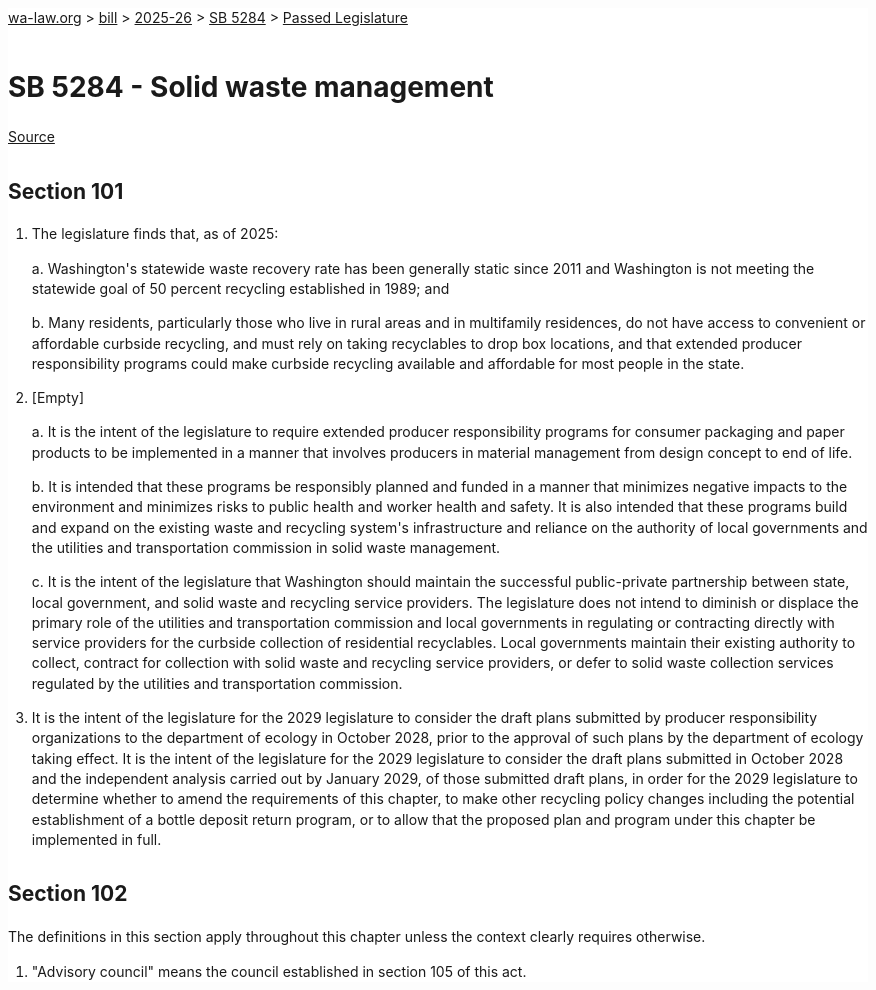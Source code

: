 [wa-law.org](/) > [bill](/bill/) > [2025-26](/bill/2025-26/) > [SB 5284](/bill/2025-26/sb/5284/) > [Passed Legislature](/bill/2025-26/sb/5284/S2.PL/)

# SB 5284 - Solid waste management

[Source](http://lawfilesext.leg.wa.gov/biennium/2025-26/Pdf/Bills/Senate%20Passed%20Legislature/5284-S2.PL.pdf)

## Section 101
1. The legislature finds that, as of 2025:

    a. Washington's statewide waste recovery rate has been generally static since 2011 and Washington is not meeting the statewide goal of 50 percent recycling established in 1989; and

    b. Many residents, particularly those who live in rural areas and in multifamily residences, do not have access to convenient or affordable curbside recycling, and must rely on taking recyclables to drop box locations, and that extended producer responsibility programs could make curbside recycling available and affordable for most people in the state.

2. [Empty]

    a. It is the intent of the legislature to require extended producer responsibility programs for consumer packaging and paper products to be implemented in a manner that involves producers in material management from design concept to end of life.

    b. It is intended that these programs be responsibly planned and funded in a manner that minimizes negative impacts to the environment and minimizes risks to public health and worker health and safety. It is also intended that these programs build and expand on the existing waste and recycling system's infrastructure and reliance on the authority of local governments and the utilities and transportation commission in solid waste management.

    c. It is the intent of the legislature that Washington should maintain the successful public-private partnership between state, local government, and solid waste and recycling service providers. The legislature does not intend to diminish or displace the primary role of the utilities and transportation commission and local governments in regulating or contracting directly with service providers for the curbside collection of residential recyclables. Local governments maintain their existing authority to collect, contract for collection with solid waste and recycling service providers, or defer to solid waste collection services regulated by the utilities and transportation commission.

3. It is the intent of the legislature for the 2029 legislature to consider the draft plans submitted by producer responsibility organizations to the department of ecology in October 2028, prior to the approval of such plans by the department of ecology taking effect. It is the intent of the legislature for the 2029 legislature to consider the draft plans submitted in October 2028 and the independent analysis carried out by January 2029, of those submitted draft plans, in order for the 2029 legislature to determine whether to amend the requirements of this chapter, to make other recycling policy changes including the potential establishment of a bottle deposit return program, or to allow that the proposed plan and program under this chapter be implemented in full.

## Section 102
The definitions in this section apply throughout this chapter unless the context clearly requires otherwise.

1. "Advisory council" means the council established in section 105 of this act.
